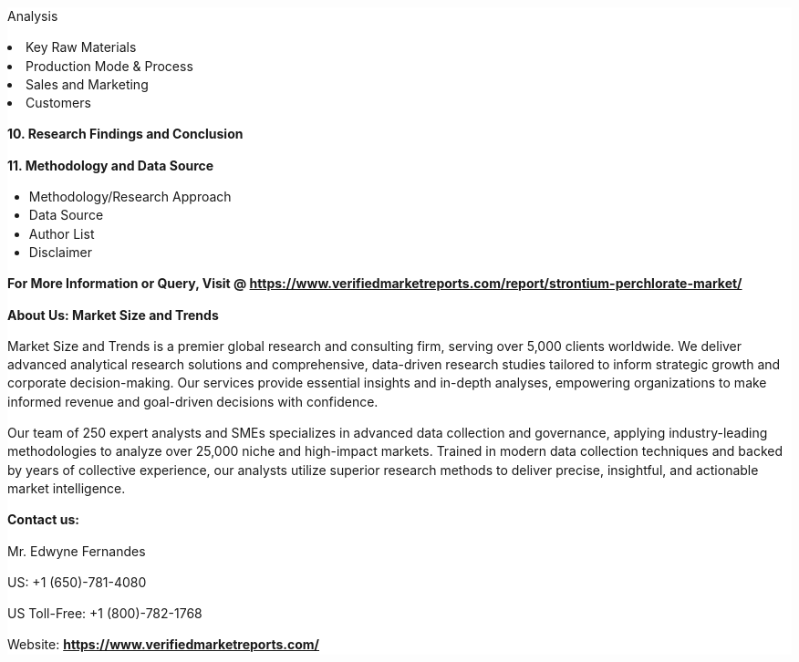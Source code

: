 Analysis</li><li>Key Raw Materials</li><li>Production Mode &amp; Process</li><li>Sales and Marketing</li><li>Customers</li></ul><p><strong>10. Research Findings and Conclusion</strong></p><p><strong>11. Methodology and Data Source</strong></p><ul><li>Methodology/Research Approach</li><li>Data Source</li><li>Author List</li><li>Disclaimer</li></ul></p><p><strong>For More Information or Query, Visit @ <a href="https://www.verifiedmarketreports.com/report/strontium-perchlorate-market/">https://www.verifiedmarketreports.com/report/strontium-perchlorate-market/</a></strong></p><p><strong>About Us: Market Size and Trends</strong></p><p>Market Size and Trends is a premier global research and consulting firm, serving over 5,000 clients worldwide. We deliver advanced analytical research solutions and comprehensive, data-driven research studies tailored to inform strategic growth and corporate decision-making. Our services provide essential insights and in-depth analyses, empowering organizations to make informed revenue and goal-driven decisions with confidence.</p><p>Our team of 250 expert analysts and SMEs specializes in advanced data collection and governance, applying industry-leading methodologies to analyze over 25,000 niche and high-impact markets. Trained in modern data collection techniques and backed by years of collective experience, our analysts utilize superior research methods to deliver precise, insightful, and actionable market intelligence.</p><p><strong>Contact us:</strong></p><p>Mr. Edwyne Fernandes</p><p>US: +1 (650)-781-4080</p><p>US Toll-Free: +1 (800)-782-1768</p><p>Website: <strong><a href="https://www.verifiedmarketreports.com/">https://www.verifiedmarketreports.com/</a></strong></p>
